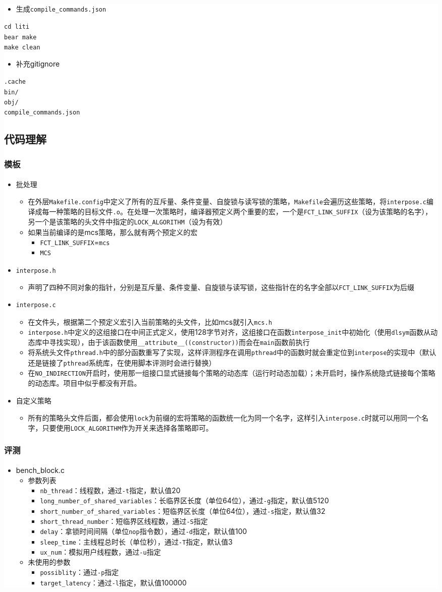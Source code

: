+ 生成`compile_commands.json`
````
cd liti
bear make
make clean
````

+ 补充gitignore
````
.cache
bin/
obj/
compile_commands.json
````


## 代码理解

### 模板

+ 批处理
    + 在外层`Makefile.config`中定义了所有的互斥量、条件变量、自旋锁与读写锁的策略，`Makefile`会遍历这些策略，将`interpose.c`编译成每一种策略的目标文件`.o`。在处理一次策略时，编译器预定义两个重要的宏，一个是`FCT_LINK_SUFFIX`（设为该策略的名字），另一个是该策略的头文件中指定的`LOCK_ALGORITHM`（设为有效）
    + 如果当前编译的是mcs策略，那么就有两个预定义的宏
        + `FCT_LINK_SUFFIX`=`mcs`
        + `MCS`

+ `interpose.h`
    + 声明了四种不同对象的指针，分别是互斥量、条件变量、自旋锁与读写锁，这些指针在的名字全部以`FCT_LINK_SUFFIX`为后缀

+ `interpose.c`
    + 在文件头，根据第二个预定义宏引入当前策略的头文件，比如mcs就引入`mcs.h`
    + `interpose.h`中定义的这组接口在中间正式定义，使用128字节对齐，这组接口在函数`interpose_init`中初始化（使用`dlsym`函数从动态库中寻找实现），由于该函数使用`__attribute__((constructor))`而会在`main`函数前执行
    + 将系统头文件`pthread.h`中的部分函数重写了实现，这样评测程序在调用`pthread`中的函数时就会重定位到`interpose`的实现中（默认还是链接了`pthread`系统库，在使用脚本评测时会进行替换）
    + 在`NO_INDIRECTION`开启时，使用那一组接口显式链接每个策略的动态库（运行时动态加载）；未开启时，操作系统隐式链接每个策略的动态库。项目中似乎都没有开启。

+ 自定义策略
    + 所有的策略头文件后面，都会使用`lock`为前缀的宏将策略的函数统一化为同一个名字，这样引入`interpose.c`时就可以用同一个名字，只要使用`LOCK_ALGORITHM`作为开关来选择各策略即可。


### 评测

+ bench_block.c
    + 参数列表
        + `nb_thread`：线程数，通过`-t`指定，默认值20
        + `long_number_of_shared_variables`：长临界区长度（单位64位），通过`-g`指定，默认值5120
        + `short_number_of_shared_variables`：短临界区长度（单位64位），通过`-s`指定，默认值32
        + `short_thread_number`：短临界区线程数，通过`-S`指定
        + `delay`：拿锁时间间隔（单位`nop`指令数），通过`-d`指定，默认值100
        + `sleep_time`：主线程总时长（单位秒），通过`-T`指定，默认值3
        + `ux_num`：模拟用户线程数，通过`-u`指定
    + 未使用的参数
        + `possiblity`：通过`-p`指定
        + `target_latency`：通过`-l`指定，默认值100000
